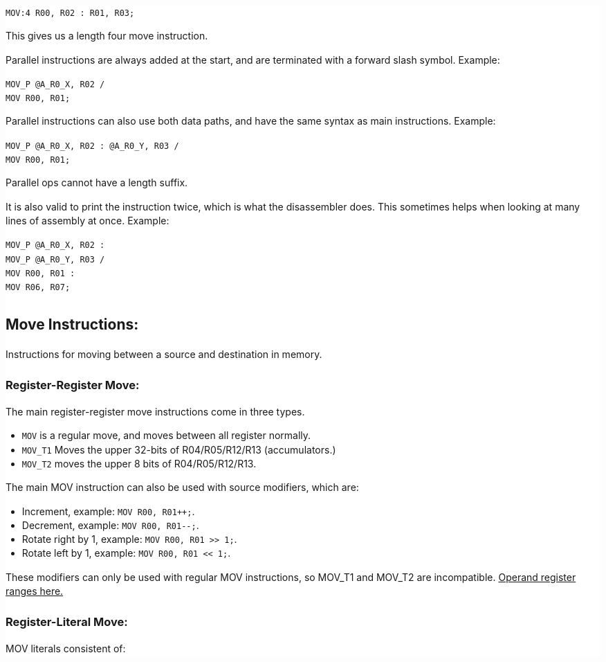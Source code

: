 `MOV:4 R00, R02 : R01, R03;`

This gives us a length four move instruction.


Parallel instructions are always added at the start, and are terminated with a forward slash
symbol. Example:

```
MOV_P @A_R0_X, R02 /
MOV R00, R01;
```

Parallel instructions can also use both data paths, and have the same syntax as main instructions. Example:

```
MOV_P @A_R0_X, R02 : @A_R0_Y, R03 /
MOV R00, R01;
```

Parallel ops cannot have a length suffix.


It is also valid to print the instruction twice, which is what the disassembler does. This sometimes
helps when looking at many lines of assembly at once. Example:

```
MOV_P @A_R0_X, R02 :
MOV_P @A_R0_Y, R03 /
MOV R00, R01 :
MOV R06, R07;
```
## Move Instructions:
Instructions for moving between a source and destination in memory.


### Register-Register Move:
The main register-register move instructions come in three types.

- `MOV` is a regular move, and moves between all register normally.
- `MOV_T1` Moves the upper 32-bits of R04/R05/R12/R13 (accumulators.)
- `MOV_T2` moves the upper 8 bits of R04/R05/R12/R13.

The main MOV instruction can also be used with source modifiers, which are:

- Increment, example: `MOV R00, R01++;`.
- Decrement, example: `MOV R00, R01--;`.
- Rotate right by 1, example: `MOV R00, R01 >> 1;`.
- Rotate left  by 1, example: `MOV R00, R01 << 1;`.

These modifiers can only be used with regular MOV instructions, so MOV\_T1 and MOV\_T2 are incompatible.
[Operand register ranges here.](#mov-src-dst-register-ranges)


### Register-Literal Move:
MOV literals consistent of:
